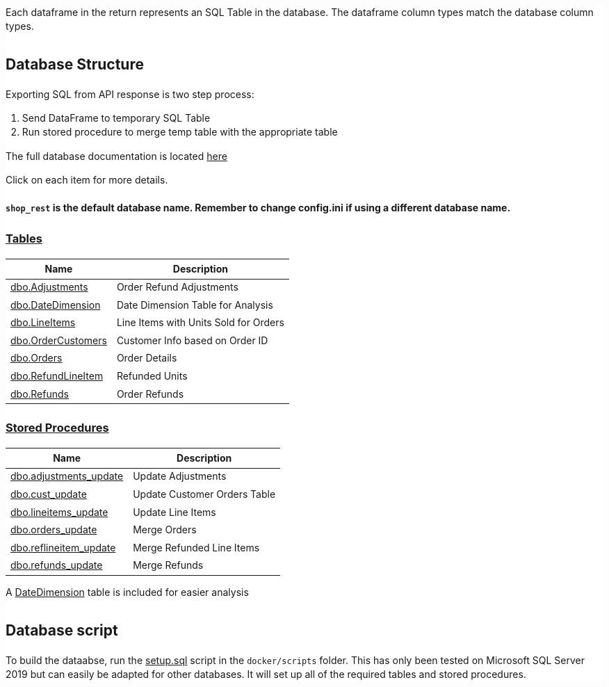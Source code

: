 Each dataframe in the return represents an SQL Table in the database. The dataframe column types match the database column types.

## Database Structure

Exporting SQL from API response is two step process:
1. Send DataFrame to temporary SQL Table
2. Run stored procedure to merge temp table with the appropriate table 

The full database documentation is located [here](docs/Start.md)

Click on each item for more details.

#### `shop_rest` is the default database name. Remember to change config.ini if using a different database name. 

### [Tables](docs/Tables/Tables.md)    

|Name|Description
|---|---
|[dbo.Adjustments](docs/Tables/dbo.Adjustments.md)|Order Refund Adjustments|
|[dbo.DateDimension](docs/Tables/dbo.DateDimension.md)|Date Dimension Table for Analysis|
|[dbo.LineItems](docs/Tables/dbo.LineItems.md)|Line Items with Units Sold for Orders|
|[dbo.OrderCustomers](docs/Tables/dbo.OrderCustomers.md)|Customer Info based on Order ID|
|[dbo.Orders](docs/Tables/dbo.Orders.md)|Order Details|
|[dbo.RefundLineItem](docs/Tables/dbo.RefundLineItem.md)|Refunded Units|
|[dbo.Refunds](docs/Tables/dbo.Refunds.md)|Order Refunds |

###  [Stored Procedures](Docs/Procedures/Procedures.md)

|Name|Description
|---|---
|[dbo.adjustments_update](docs/Procedures/dbo.adjustments_update.md)|Update Adjustments|
|[dbo.cust_update](docs/Procedures/dbo.cust_update.md)|Update Customer Orders Table|
|[dbo.lineitems_update](docs/Procedures/dbo.lineitems_update.md)|Update Line Items|
|[dbo.orders_update](docs/Procedures/dbo.orders_update.md)|Merge Orders|
|[dbo.reflineitem_update](docs/Procedures/dbo.reflineitem_update.md)|Merge Refunded Line Items|
|[dbo.refunds_update](docs/Procedures/dbo.refunds_update.md)|Merge Refunds

A [DateDimension](docs/Tables/dbo.DateDimension.md) table is included for easier analysis

## Database script

To build the dataabse, run the [setup.sql](docker/scripts/setup.sql) script in the `docker/scripts` folder. This has only been tested on Microsoft SQL Server 2019 but can easily be adapted for other databases. It will set up all of the required tables and stored procedures.
